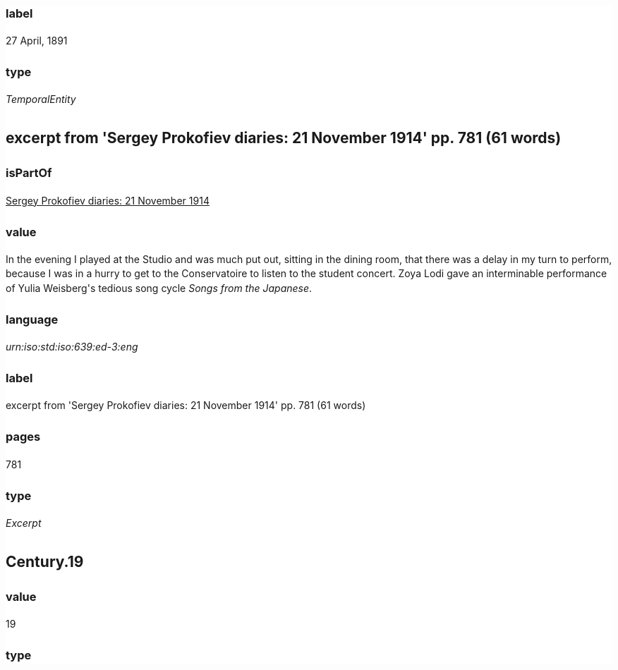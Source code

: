 ### label


27 April, 1891

### type


*TemporalEntity*

## excerpt from 'Sergey Prokofiev diaries: 21 November 1914' pp. 781 (61 words)

### isPartOf


[Sergey Prokofiev diaries: 21 November 1914](#Sergey-Prokofiev-diaries-21-November-1914)

### value


<p>In the evening I played at the Studio and was much put out, sitting in the dining room, that there was a delay in my turn to perform, because I was in a hurry to get to the Conservatoire to listen to the student concert. Zoya Lodi gave an interminable performance of Yulia Weisberg's tedious song cycle <em>Songs from the Japanese</em>.</p>

### language


*urn:iso:std:iso:639:ed-3:eng*

### label


excerpt from 'Sergey Prokofiev diaries: 21 November 1914' pp. 781 (61 words)

### pages


781

### type


*Excerpt*

## Century.19

### value


19

### type
